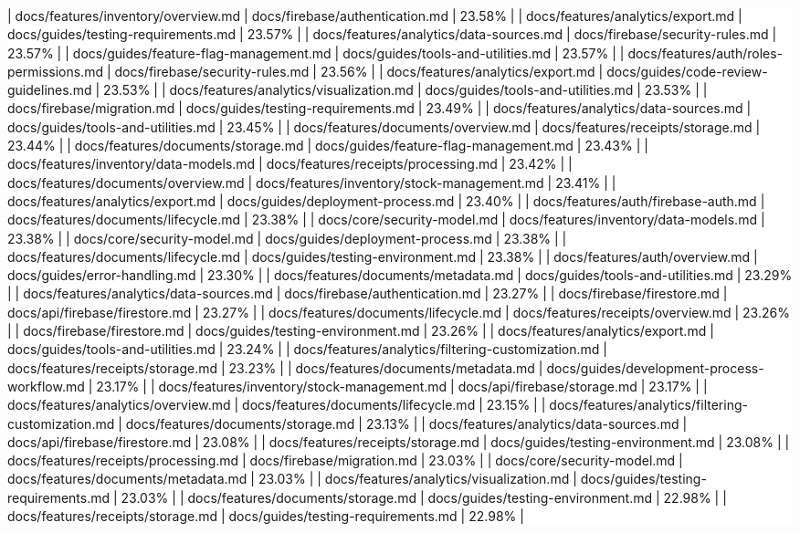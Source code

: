 | docs/features/inventory/overview.md | docs/firebase/authentication.md | 23.58% |
| docs/features/analytics/export.md | docs/guides/testing-requirements.md | 23.57% |
| docs/features/analytics/data-sources.md | docs/firebase/security-rules.md | 23.57% |
| docs/guides/feature-flag-management.md | docs/guides/tools-and-utilities.md | 23.57% |
| docs/features/auth/roles-permissions.md | docs/firebase/security-rules.md | 23.56% |
| docs/features/analytics/export.md | docs/guides/code-review-guidelines.md | 23.53% |
| docs/features/analytics/visualization.md | docs/guides/tools-and-utilities.md | 23.53% |
| docs/firebase/migration.md | docs/guides/testing-requirements.md | 23.49% |
| docs/features/analytics/data-sources.md | docs/guides/tools-and-utilities.md | 23.45% |
| docs/features/documents/overview.md | docs/features/receipts/storage.md | 23.44% |
| docs/features/documents/storage.md | docs/guides/feature-flag-management.md | 23.43% |
| docs/features/inventory/data-models.md | docs/features/receipts/processing.md | 23.42% |
| docs/features/documents/overview.md | docs/features/inventory/stock-management.md | 23.41% |
| docs/features/analytics/export.md | docs/guides/deployment-process.md | 23.40% |
| docs/features/auth/firebase-auth.md | docs/features/documents/lifecycle.md | 23.38% |
| docs/core/security-model.md | docs/features/inventory/data-models.md | 23.38% |
| docs/core/security-model.md | docs/guides/deployment-process.md | 23.38% |
| docs/features/documents/lifecycle.md | docs/guides/testing-environment.md | 23.38% |
| docs/features/auth/overview.md | docs/guides/error-handling.md | 23.30% |
| docs/features/documents/metadata.md | docs/guides/tools-and-utilities.md | 23.29% |
| docs/features/analytics/data-sources.md | docs/firebase/authentication.md | 23.27% |
| docs/firebase/firestore.md | docs/api/firebase/firestore.md | 23.27% |
| docs/features/documents/lifecycle.md | docs/features/receipts/overview.md | 23.26% |
| docs/firebase/firestore.md | docs/guides/testing-environment.md | 23.26% |
| docs/features/analytics/export.md | docs/guides/tools-and-utilities.md | 23.24% |
| docs/features/analytics/filtering-customization.md | docs/features/receipts/storage.md | 23.23% |
| docs/features/documents/metadata.md | docs/guides/development-process-workflow.md | 23.17% |
| docs/features/inventory/stock-management.md | docs/api/firebase/storage.md | 23.17% |
| docs/features/analytics/overview.md | docs/features/documents/lifecycle.md | 23.15% |
| docs/features/analytics/filtering-customization.md | docs/features/documents/storage.md | 23.13% |
| docs/features/analytics/data-sources.md | docs/api/firebase/firestore.md | 23.08% |
| docs/features/receipts/storage.md | docs/guides/testing-environment.md | 23.08% |
| docs/features/receipts/processing.md | docs/firebase/migration.md | 23.03% |
| docs/core/security-model.md | docs/features/documents/metadata.md | 23.03% |
| docs/features/analytics/visualization.md | docs/guides/testing-requirements.md | 23.03% |
| docs/features/documents/storage.md | docs/guides/testing-environment.md | 22.98% |
| docs/features/receipts/storage.md | docs/guides/testing-requirements.md | 22.98% |